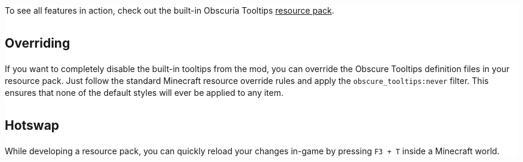 To see all features in action, check out the built-in Obscuria Tooltips [resource pack](https://github.com/ObscuriaLithium/obscure-tooltips/tree/master/common/src/main/resources).

## Overriding

If you want to completely disable the built-in tooltips from the mod, you can override the Obscure Tooltips definition files in your resource pack. Just follow the standard Minecraft resource override rules and apply the `obscure_tooltips:never` filter. This ensures that none of the default styles will ever be applied to any item.

## Hotswap

While developing a resource pack, you can quickly reload your changes in-game by pressing `F3 + T` inside a Minecraft world.
